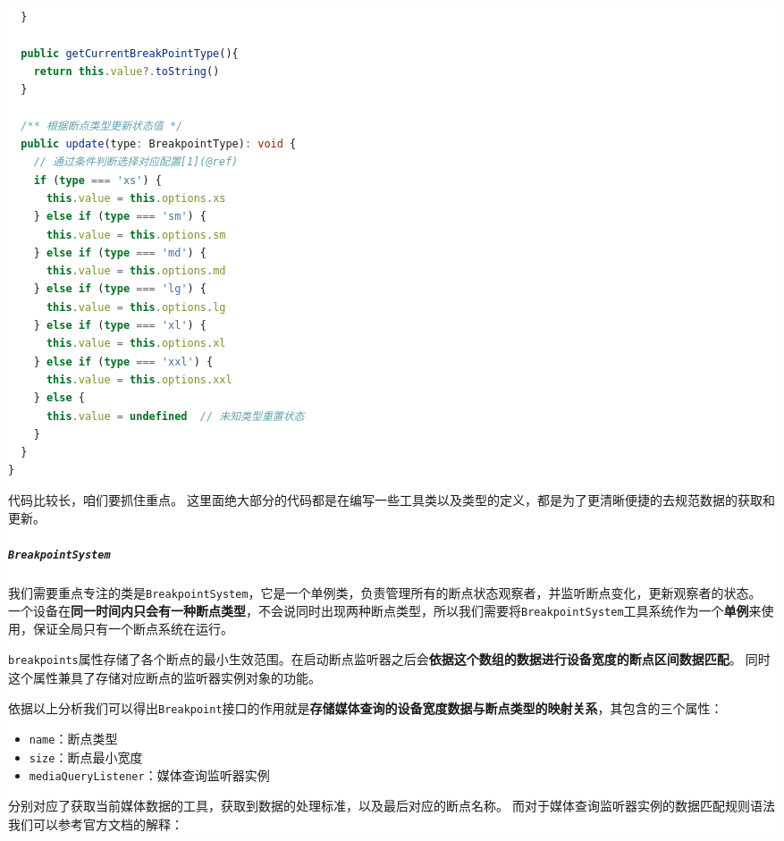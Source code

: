 ```ts
  }

  public getCurrentBreakPointType(){
    return this.value?.toString()
  }

  /** 根据断点类型更新状态值 */
  public update(type: BreakpointType): void {
    // 通过条件判断选择对应配置[1](@ref)
    if (type === 'xs') {
      this.value = this.options.xs
    } else if (type === 'sm') {
      this.value = this.options.sm
    } else if (type === 'md') {
      this.value = this.options.md
    } else if (type === 'lg') {
      this.value = this.options.lg
    } else if (type === 'xl') {
      this.value = this.options.xl
    } else if (type === 'xxl') {
      this.value = this.options.xxl
    } else {
      this.value = undefined  // 未知类型重置状态
    }
  }
}
```

代码比较长，咱们要抓住重点。
这里面绝大部分的代码都是在编写一些工具类以及类型的定义，都是为了更清晰便捷的去规范数据的获取和更新。

##### `BreakpointSystem`

我们需要重点专注的类是`BreakpointSystem`，它是一个单例类，负责管理所有的断点状态观察者，并监听断点变化，更新观察者的状态。
一个设备在**同一时间内只会有一种断点类型**，不会说同时出现两种断点类型，所以我们需要将`BreakpointSystem`工具系统作为一个**单例**来使用，保证全局只有一个断点系统在运行。

`breakpoints`属性存储了各个断点的最小生效范围。在启动断点监听器之后会**依据这个数组的数据进行设备宽度的断点区间数据匹配**。
同时这个属性兼具了存储对应断点的监听器实例对象的功能。

依据以上分析我们可以得出`Breakpoint`接口的作用就是**存储媒体查询的设备宽度数据与断点类型的映射关系**，其包含的三个属性：

- `name`：断点类型
- `size`：断点最小宽度
- `mediaQueryListener`：媒体查询监听器实例

分别对应了获取当前媒体数据的工具，获取到数据的处理标准，以及最后对应的断点名称。
而对于媒体查询监听器实例的数据匹配规则语法我们可以参考官方文档的解释：
